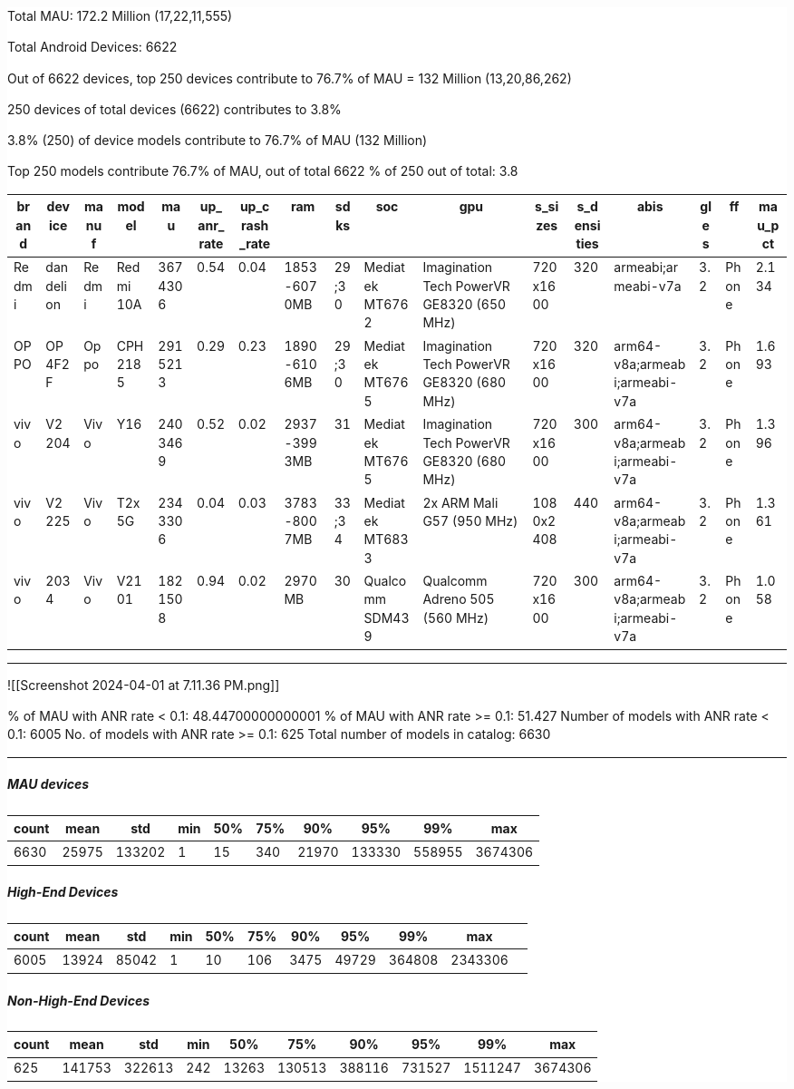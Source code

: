 
Total MAU: 172.2 Million (17,22,11,555)

Total Android Devices: 6622

Out of 6622 devices, top 250 devices contribute to 76.7% of MAU = 132 Million (13,20,86,262)

250 devices of total devices (6622) contributes to 3.8%

3.8% (250) of device models contribute to 76.7% of MAU (132 Million)

Top 250 models contribute 76.7% of MAU, out of total 6622
% of 250 out of total: 3.8

| brand | device   | manuf | model       | mau     | up_anr_rate | up_crash_rate | ram       | sdks  | soc              | gpu                             | s_sizes  | s_densities | abis                          | gles | ff    | mau_pct |
|-------|----------|-------|-------------|---------|-------------|---------------|-----------|-------|------------------|---------------------------------|----------|-------------|-------------------------------|------|-------|---------|
| Redmi | dandelion| Redmi | Redmi 10A   | 3674306 | 0.54        | 0.04          | 1853-6070MB| 29;30 | Mediatek MT6762 | Imagination Tech PowerVR GE8320 (650 MHz) | 720x1600 | 320         | armeabi;armeabi-v7a           | 3.2  | Phone | 2.134   |
| OPPO  | OP4F2F   | Oppo  | CPH2185     | 2915213 | 0.29        | 0.23          | 1890-6106MB| 29;30 | Mediatek MT6765 | Imagination Tech PowerVR GE8320 (680 MHz) | 720x1600 | 320         | arm64-v8a;armeabi;armeabi-v7a | 3.2  | Phone | 1.693   |
| vivo  | V2204    | Vivo  | Y16         | 2403469 | 0.52        | 0.02          | 2937-3993MB| 31    | Mediatek MT6765 | Imagination Tech PowerVR GE8320 (680 MHz) | 720x1600 | 300         | arm64-v8a;armeabi;armeabi-v7a | 3.2  | Phone | 1.396   |
| vivo  | V2225    | Vivo  | T2x 5G      | 2343306 | 0.04        | 0.03          | 3783-8007MB| 33;34 | Mediatek MT6833 | 2x ARM Mali G57 (950 MHz)             | 1080x2408| 440         | arm64-v8a;armeabi;armeabi-v7a | 3.2  | Phone | 1.361   |
| vivo  | 2034     | Vivo  | V2101       | 1821508 | 0.94        | 0.02          | 2970MB     | 30    | Qualcomm SDM439 | Qualcomm Adreno 505 (560 MHz)         | 720x1600 | 300         | arm64-v8a;armeabi;armeabi-v7a | 3.2  | Phone | 1.058   |

---



![[Screenshot 2024-04-01 at 7.11.36 PM.png]]

% of MAU with ANR rate < 0.1: 48.44700000000001
% of MAU with ANR rate >= 0.1: 51.427
Number of models with ANR rate < 0.1: 6005
No. of models with ANR rate >= 0.1: 625
Total number of models in catalog: 6630

---

##### MAU devices
| count | mean  | std    | min | 50% | 75% | 90%  | 95%   | 99%    | max     |
|-------|-------|--------|-----|-----|-----|------|-------|--------|---------|
| 6630  | 25975 | 133202 | 1   | 15  | 340 | 21970| 133330| 558955 | 3674306 |

##### High-End Devices
| count | mean  | std   | min | 50% | 75% | 90%  | 95%   | 99%    | max     |     |
| ----- | ----- | ----- | --- | --- | --- | ---- | ----- | ------ | ------- | --- |
| 6005  | 13924 | 85042 | 1   | 10  | 106 | 3475 | 49729 | 364808 | 2343306 |     |
##### Non-High-End Devices

| count | mean   | std    | min | 50%   | 75%    | 90%    | 95%    | 99%     | max     |
|-------|--------|--------|-----|-------|--------|--------|--------|---------|---------|
| 625   | 141753 | 322613 | 242 | 13263 | 130513 | 388116 | 731527 | 1511247 | 3674306 |

